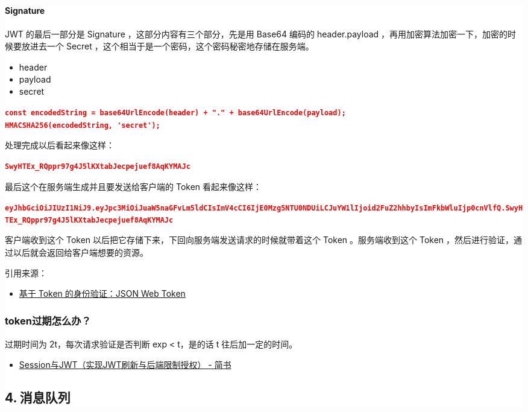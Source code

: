 #### Signature

JWT 的最后一部分是 Signature ，这部分内容有三个部分，先是用 Base64 编码的 header.payload ，再用加密算法加密一下，加密的时候要放进去一个 Secret ，这个相当于是一个密码，这个密码秘密地存储在服务端。

- header
- payload
- secret

```json
const encodedString = base64UrlEncode(header) + "." + base64UrlEncode(payload); 
HMACSHA256(encodedString, 'secret');
```

处理完成以后看起来像这样：

```json
SwyHTEx_RQppr97g4J5lKXtabJecpejuef8AqKYMAJc
```

最后这个在服务端生成并且要发送给客户端的 Token 看起来像这样：

```json
eyJhbGciOiJIUzI1NiJ9.eyJpc3MiOiJuaW5naGFvLm5ldCIsImV4cCI6IjE0Mzg5NTU0NDUiLCJuYW1lIjoid2FuZ2hhbyIsImFkbWluIjp0cnVlfQ.SwyHTEx_RQppr97g4J5lKXtabJecpejuef8AqKYMAJc
```

客户端收到这个 Token 以后把它存储下来，下回向服务端发送请求的时候就带着这个 Token 。服务端收到这个 Token ，然后进行验证，通过以后就会返回给客户端想要的资源。



引用来源：

- [基于 Token 的身份验证：JSON Web Token](https://ninghao.net/blog/2834)



### token过期怎么办？

过期时间为 2t，每次请求验证是否判断 exp < t，是的话 t 往后加一定的时间。



- [Session与JWT（实现JWT刷新与后端限制授权） - 简书](https://www.jianshu.com/p/78e15a1ac7f2)




## 4. 消息队列

